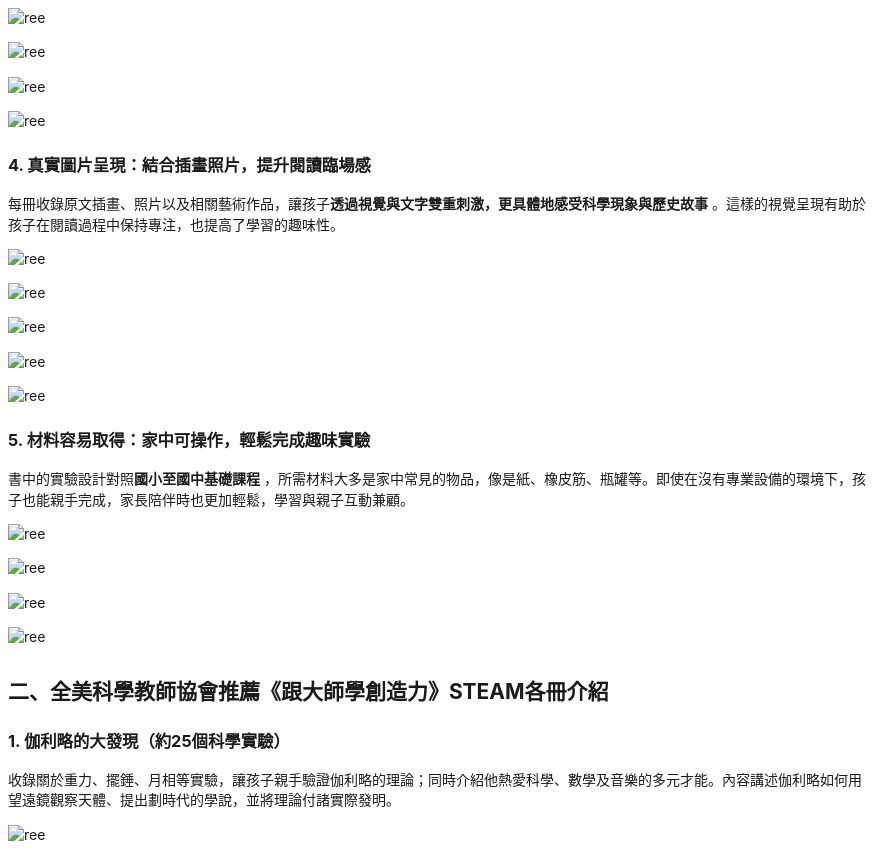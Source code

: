 ![ree](https://static.wixstatic.com/media/d57202_d45c0bc1a4c944afb39911a966c625b3~mv2.png/v1/fill/w_49,h_37,al_c,q_85,usm_0.66_1.00_0.01,blur_2,enc_avif,quality_auto/d57202_d45c0bc1a4c944afb39911a966c625b3~mv2.png)

![ree](https://static.wixstatic.com/media/d57202_61afd88125a942cdbdb2148391325a85~mv2.png/v1/fill/w_49,h_37,al_c,q_85,usm_0.66_1.00_0.01,blur_2,enc_avif,quality_auto/d57202_61afd88125a942cdbdb2148391325a85~mv2.png)

![ree](https://static.wixstatic.com/media/d57202_5c39b9228050434bbc7a4daa603a7372~mv2.png/v1/fill/w_49,h_37,al_c,q_85,usm_0.66_1.00_0.01,blur_2,enc_avif,quality_auto/d57202_5c39b9228050434bbc7a4daa603a7372~mv2.png)

![ree](https://static.wixstatic.com/media/d57202_0c4c75088a274007bc846cc4cdf52ea5~mv2.png/v1/fill/w_49,h_37,al_c,q_85,usm_0.66_1.00_0.01,blur_2,enc_avif,quality_auto/d57202_0c4c75088a274007bc846cc4cdf52ea5~mv2.png)

  


### 4\. 真實圖片呈現：結合插畫照片，提升閱讀臨場感

每冊收錄原文插畫、照片以及相關藝術作品，讓孩子**透過視覺與文字雙重刺激，更具體地感受科學現象與歷史故事** 。這樣的視覺呈現有助於孩子在閱讀過程中保持專注，也提高了學習的趣味性。

![ree](https://static.wixstatic.com/media/d57202_1db4af791c4a456e98c04edec769580c~mv2.png/v1/fill/w_49,h_37,al_c,q_85,usm_0.66_1.00_0.01,blur_2,enc_avif,quality_auto/d57202_1db4af791c4a456e98c04edec769580c~mv2.png)

  


![ree](https://static.wixstatic.com/media/d57202_5372e0ec627d46a9905bbf4af4967335~mv2.png/v1/fill/w_49,h_37,al_c,q_85,usm_0.66_1.00_0.01,blur_2,enc_avif,quality_auto/d57202_5372e0ec627d46a9905bbf4af4967335~mv2.png)

![ree](https://static.wixstatic.com/media/d57202_91d140826465459890ac5babc37ac6a5~mv2.png/v1/fill/w_49,h_37,al_c,q_85,usm_0.66_1.00_0.01,blur_2,enc_avif,quality_auto/d57202_91d140826465459890ac5babc37ac6a5~mv2.png)

![ree](https://static.wixstatic.com/media/d57202_bb7b80fd2e1445ec8d643a29aae50fb0~mv2.png/v1/fill/w_49,h_37,al_c,q_85,usm_0.66_1.00_0.01,blur_2,enc_avif,quality_auto/d57202_bb7b80fd2e1445ec8d643a29aae50fb0~mv2.png)

![ree](https://static.wixstatic.com/media/d57202_fe9dd25f55b94eb7a26a9e5d0a430eae~mv2.png/v1/fill/w_49,h_37,al_c,q_85,usm_0.66_1.00_0.01,blur_2,enc_avif,quality_auto/d57202_fe9dd25f55b94eb7a26a9e5d0a430eae~mv2.png)

  


### 5\. 材料容易取得：家中可操作，輕鬆完成趣味實驗

書中的實驗設計對照**國小至國中基礎課程** ，所需材料大多是家中常見的物品，像是紙、橡皮筋、瓶罐等。即使在沒有專業設備的環境下，孩子也能親手完成，家長陪伴時也更加輕鬆，學習與親子互動兼顧。

![ree](https://static.wixstatic.com/media/d57202_3752ebe67de74e6eb8111a6d68472006~mv2.png/v1/fill/w_49,h_37,al_c,q_85,usm_0.66_1.00_0.01,blur_2,enc_avif,quality_auto/d57202_3752ebe67de74e6eb8111a6d68472006~mv2.png)

![ree](https://static.wixstatic.com/media/d57202_31556e87bb66472099e4f258185b517a~mv2.png/v1/fill/w_49,h_37,al_c,q_85,usm_0.66_1.00_0.01,blur_2,enc_avif,quality_auto/d57202_31556e87bb66472099e4f258185b517a~mv2.png)

![ree](https://static.wixstatic.com/media/d57202_64a57197ab2c4fc890ea01405ff208b1~mv2.png/v1/fill/w_49,h_37,al_c,q_85,usm_0.66_1.00_0.01,blur_2,enc_avif,quality_auto/d57202_64a57197ab2c4fc890ea01405ff208b1~mv2.png)

![ree](https://static.wixstatic.com/media/d57202_cd748b9fd8de4dfda623b1b5168bb419~mv2.png/v1/fill/w_49,h_37,al_c,q_85,usm_0.66_1.00_0.01,blur_2,enc_avif,quality_auto/d57202_cd748b9fd8de4dfda623b1b5168bb419~mv2.png)

## 二、全美科學教師協會推薦《跟大師學創造力》STEAM各冊介紹

  


### 1\. 伽利略的大發現（約25個科學實驗）

收錄關於重力、擺錘、月相等實驗，讓孩子親手驗證伽利略的理論；同時介紹他熱愛科學、數學及音樂的多元才能。內容講述伽利略如何用望遠鏡觀察天體、提出劃時代的學說，並將理論付諸實際發明。

![ree](https://static.wixstatic.com/media/d57202_3d13ad0c1aad4bf2aa6fd441c562785e~mv2.png/v1/fill/w_49,h_37,al_c,q_85,usm_0.66_1.00_0.01,blur_2,enc_avif,quality_auto/d57202_3d13ad0c1aad4bf2aa6fd441c562785e~mv2.png)
